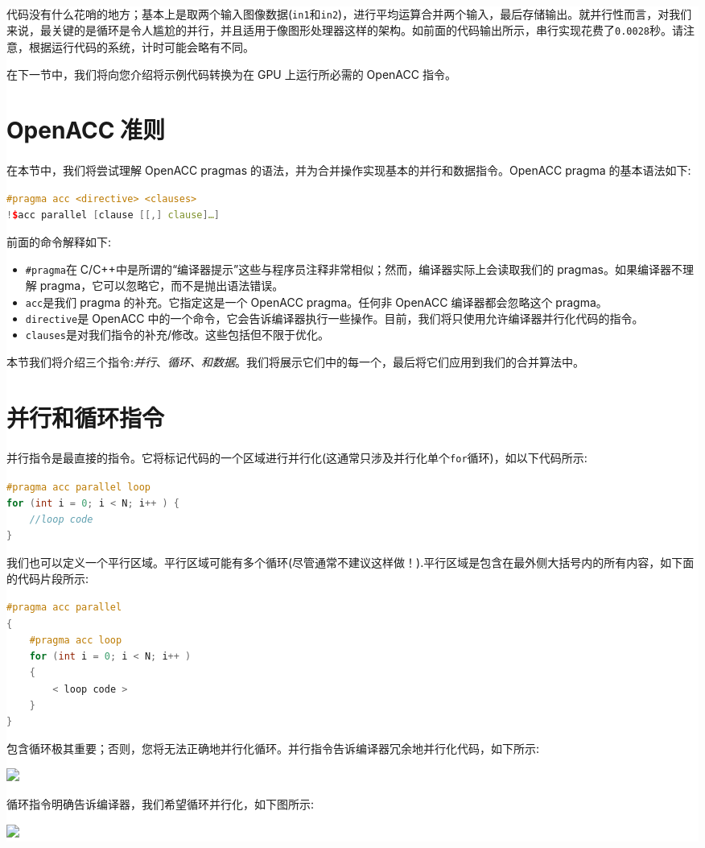 代码没有什么花哨的地方；基本上是取两个输入图像数据(`in1`和`in2`)，进行平均运算合并两个输入，最后存储输出。就并行性而言，对我们来说，最关键的是循环是令人尴尬的并行，并且适用于像图形处理器这样的架构。如前面的代码输出所示，串行实现花费了`0.0028`秒。请注意，根据运行代码的系统，计时可能会略有不同。

在下一节中，我们将向您介绍将示例代码转换为在 GPU 上运行所必需的 OpenACC 指令。

# OpenACC 准则

在本节中，我们将尝试理解 OpenACC pragmas 的语法，并为合并操作实现基本的并行和数据指令。OpenACC pragma 的基本语法如下:

```cpp
#pragma acc <directive> <clauses> 
!$acc parallel [clause [[,] clause]…] 
```

前面的命令解释如下:

*   `#pragma`在 C/C++中是所谓的“编译器提示”这些与程序员注释非常相似；然而，编译器实际上会读取我们的 pragmas。如果编译器不理解 pragma，它可以忽略它，而不是抛出语法错误。
*   `acc`是我们 pragma 的补充。它指定这是一个 OpenACC pragma。任何非 OpenACC 编译器都会忽略这个 pragma。
*   `directive`是 OpenACC 中的一个命令，它会告诉编译器执行一些操作。目前，我们将只使用允许编译器并行化代码的指令。
*   `clauses`是对我们指令的补充/修改。这些包括但不限于优化。

本节我们将介绍三个指令:*并行*、*循环、*和*数据*。我们将展示它们中的每一个，最后将它们应用到我们的合并算法中。

# 并行和循环指令

并行指令是最直接的指令。它将标记代码的一个区域进行并行化(这通常只涉及并行化单个`for`循环)，如以下代码所示:

```cpp
#pragma acc parallel loop 
for (int i = 0; i < N; i++ ) {  
    //loop code 
}
```

我们也可以定义一个平行区域。平行区域可能有多个循环(尽管通常不建议这样做！).平行区域是包含在最外侧大括号内的所有内容，如下面的代码片段所示:

```cpp
#pragma acc parallel
{
    #pragma acc loop
    for (int i = 0; i < N; i++ )
    {
        < loop code >
    }
}
```

包含循环极其重要；否则，您将无法正确地并行化循环。并行指令告诉编译器冗余地并行化代码，如下所示:

![](Images/1ed25634-1b03-4d94-b6e8-f63049177ff5.png)

循环指令明确告诉编译器，我们希望循环并行化，如下图所示:

![](Images/03886faa-19f3-4ad8-9401-a3ebd22606d7.png)
